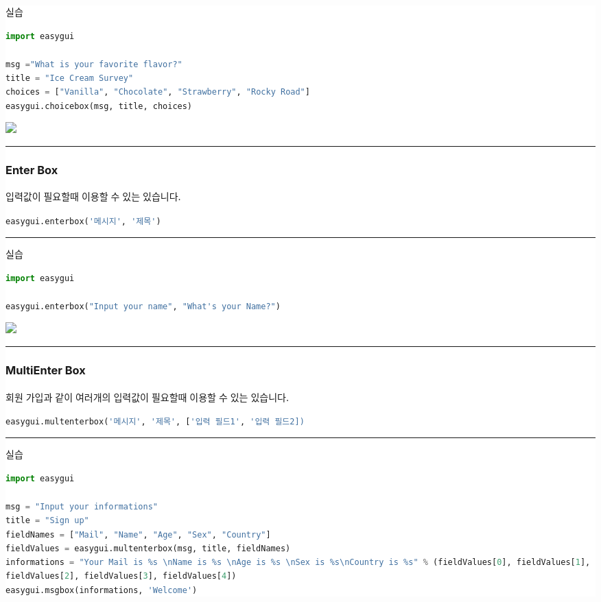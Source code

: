 실습

```python
import easygui

msg ="What is your favorite flavor?"
title = "Ice Cream Survey"
choices = ["Vanilla", "Chocolate", "Strawberry", "Rocky Road"]
easygui.choicebox(msg, title, choices)
```

![](https://cdn-images-1.medium.com/max/1200/1*5RT8lwvu3duPLicAgZQ62A.png)

---

### Enter Box

입력값이 필요할때 이용할 수 있는 있습니다.

```python
easygui.enterbox('메시지', '제목')
```

---

실습

```python
import easygui

easygui.enterbox("Input your name", "What's your Name?")
```

![](https://cdn-images-1.medium.com/max/800/1*9zO5y177ec6RgEj6g45jWg.png)

---

### MultiEnter Box

회원 가입과 같이 여러개의 입력값이 필요할때 이용할 수 있는 있습니다.

```python
easygui.multenterbox('메시지', '제목', ['입력 필드1', '입력 필드2])
```

---

실습

```python
import easygui

msg = "Input your informations"
title = "Sign up"
fieldNames = ["Mail", "Name", "Age", "Sex", "Country"]
fieldValues = easygui.multenterbox(msg, title, fieldNames)
informations = "Your Mail is %s \nName is %s \nAge is %s \nSex is %s\nCountry is %s" % (fieldValues[0], fieldValues[1], fieldValues[2], fieldValues[3], fieldValues[4])
easygui.msgbox(informations, 'Welcome')
```
